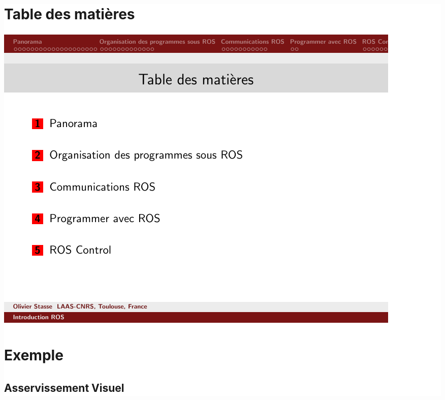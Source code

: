 # Table des matières

![](/assets/images/RMN.CM.ROS-Intro-02.png)

# Exemple

## Asservissement Visuel
